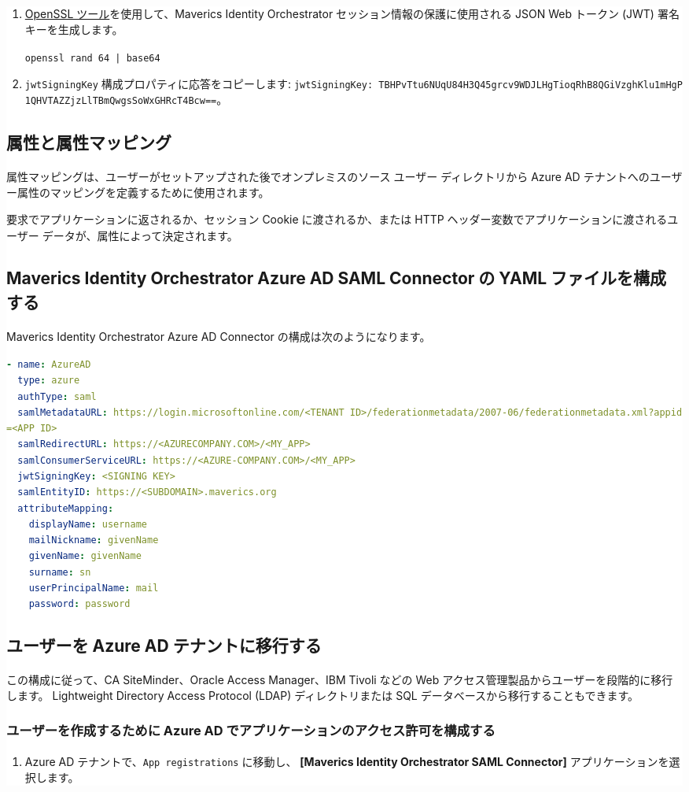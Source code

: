 1. [OpenSSL ツール](https://www.openssl.org/source/)を使用して、Maverics Identity Orchestrator セッション情報の保護に使用される JSON Web トークン (JWT) 署名キーを生成します。

    ```shell 
    openssl rand 64 | base64
    ```
1. `jwtSigningKey` 構成プロパティに応答をコピーします: `jwtSigningKey: TBHPvTtu6NUqU84H3Q45grcv9WDJLHgTioqRhB8QGiVzghKlu1mHgP1QHVTAZZjzLlTBmQwgsSoWxGHRcT4Bcw==`。

## <a name="attributes-and-attribute-mapping"></a>属性と属性マッピング
属性マッピングは、ユーザーがセットアップされた後でオンプレミスのソース ユーザー ディレクトリから Azure AD テナントへのユーザー属性のマッピングを定義するために使用されます。

要求でアプリケーションに返されるか、セッション Cookie に渡されるか、または HTTP ヘッダー変数でアプリケーションに渡されるユーザー データが、属性によって決定されます。

## <a name="configure-the-maverics-identity-orchestrator-azure-ad-saml-connector-yaml-file"></a>Maverics Identity Orchestrator Azure AD SAML Connector の YAML ファイルを構成する

Maverics Identity Orchestrator Azure AD Connector の構成は次のようになります。

```yaml
- name: AzureAD
  type: azure
  authType: saml
  samlMetadataURL: https://login.microsoftonline.com/<TENANT ID>/federationmetadata/2007-06/federationmetadata.xml?appid=<APP ID>
  samlRedirectURL: https://<AZURECOMPANY.COM>/<MY_APP>
  samlConsumerServiceURL: https://<AZURE-COMPANY.COM>/<MY_APP>
  jwtSigningKey: <SIGNING KEY>
  samlEntityID: https://<SUBDOMAIN>.maverics.org
  attributeMapping:
    displayName: username
    mailNickname: givenName
    givenName: givenName
    surname: sn
    userPrincipalName: mail
    password: password
```

## <a name="migrate-users-to-an-azure-ad-tenant"></a>ユーザーを Azure AD テナントに移行する

この構成に従って、CA SiteMinder、Oracle Access Manager、IBM Tivoli などの Web アクセス管理製品からユーザーを段階的に移行します。 Lightweight Directory Access Protocol (LDAP) ディレクトリまたは SQL データベースから移行することもできます。

### <a name="configure-your-application-permissions-in-azure-ad-to-create-users"></a>ユーザーを作成するために Azure AD でアプリケーションのアクセス許可を構成する

1. Azure AD テナントで、`App registrations` に移動し、 **[Maverics Identity Orchestrator SAML Connector]** アプリケーションを選択します。
